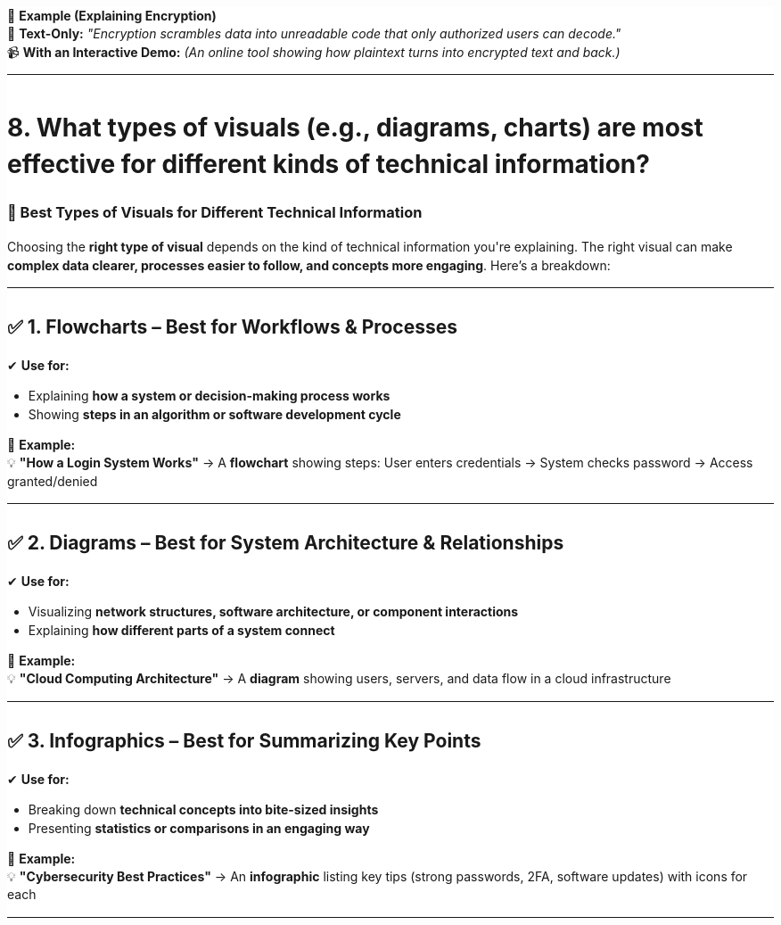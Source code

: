 🔹 **Example (Explaining Encryption)**  
📄 **Text-Only:** *"Encryption scrambles data into unreadable code that only authorized users can decode."*  
📹 **With an Interactive Demo:** *(An online tool showing how plaintext turns into encrypted text and back.)*  

--- 




# 8. What types of visuals (e.g., diagrams, charts) are most effective for different kinds of technical information? 
### **🔹 Best Types of Visuals for Different Technical Information**  

Choosing the **right type of visual** depends on the kind of technical information you're explaining. The right visual can make **complex data clearer, processes easier to follow, and concepts more engaging**. Here’s a breakdown:  

---

## **✅ 1. Flowcharts – Best for Workflows & Processes**  
✔ **Use for:**  
- Explaining **how a system or decision-making process works**  
- Showing **steps in an algorithm or software development cycle**  

🔹 **Example:**  
💡 **"How a Login System Works"** → A **flowchart** showing steps: User enters credentials → System checks password → Access granted/denied  

---

## **✅ 2. Diagrams – Best for System Architecture & Relationships**  
✔ **Use for:**  
- Visualizing **network structures, software architecture, or component interactions**  
- Explaining **how different parts of a system connect**  

🔹 **Example:**  
💡 **"Cloud Computing Architecture"** → A **diagram** showing users, servers, and data flow in a cloud infrastructure  

---

## **✅ 3. Infographics – Best for Summarizing Key Points**  
✔ **Use for:**  
- Breaking down **technical concepts into bite-sized insights**  
- Presenting **statistics or comparisons in an engaging way**  

🔹 **Example:**  
💡 **"Cybersecurity Best Practices"** → An **infographic** listing key tips (strong passwords, 2FA, software updates) with icons for each  

---